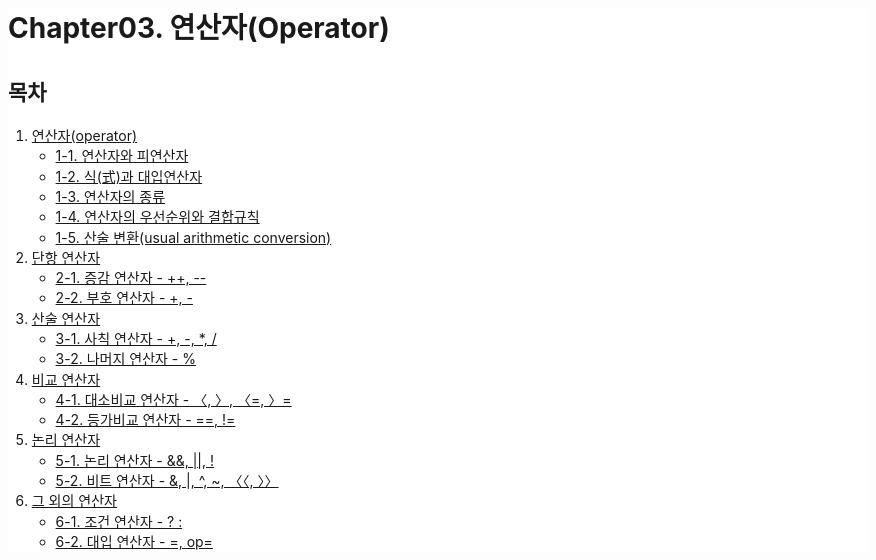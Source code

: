 # Chapter03. 연산자(Operator)

## 목차
1. [연산자(operator)](https://github.com/hongcoding94/java_storage/blob/main/Chapter03.%20%EC%97%B0%EC%82%B0%EC%9E%90(Operator).md#%EC%97%B0%EC%82%B0%EC%9E%90operator "연산자(operator)")
    - [1-1. 연산자와 피연산자](https://github.com/hongcoding94/java_storage/blob/main/Chapter03.%20%EC%97%B0%EC%82%B0%EC%9E%90(Operator).md#1-1-%EC%97%B0%EC%82%B0%EC%9E%90%EC%99%80-%ED%94%BC%EC%97%B0%EC%82%B0%EC%9E%90 "연산자와 피연산자")
    - [1-2. 식(式)과 대입연산자](https://github.com/hongcoding94/java_storage/blob/main/Chapter03.%20%EC%97%B0%EC%82%B0%EC%9E%90(Operator).md#1-2-%EC%8B%9D%E5%BC%8F%EA%B3%BC-%EB%8C%80%EC%9E%85%EC%97%B0%EC%82%B0%EC%9E%90 "식(式)과 대입연산자")
    - [1-3. 연산자의 종류](https://github.com/hongcoding94/java_storage/blob/main/Chapter03.%20%EC%97%B0%EC%82%B0%EC%9E%90(Operator).md#1-3-%EC%97%B0%EC%82%B0%EC%9E%90%EC%9D%98-%EC%A2%85%EB%A5%98 "연산자의 종류")
    - [1-4. 연산자의 우선순위와 결합규칙](https://github.com/hongcoding94/java_storage/blob/main/Chapter03.%20%EC%97%B0%EC%82%B0%EC%9E%90(Operator).md#1-4-%EC%97%B0%EC%82%B0%EC%9E%90%EC%9D%98-%EC%9A%B0%EC%84%A0%EC%88%9C%EC%9C%84%EC%99%80-%EA%B2%B0%ED%95%A9%EA%B7%9C%EC%B9%99 "연산자의 우선순위와 결합규칙")
    - [1-5. 산술 변환(usual arithmetic conversion)](https://github.com/hongcoding94/java_storage/blob/main/Chapter03.%20%EC%97%B0%EC%82%B0%EC%9E%90(Operator).md#1-5-%EC%82%B0%EC%88%A0-%EB%B3%80%ED%99%98usual-arithmetic-conversion "산술 변환(usual arithmetic conversion)")
2. [단항 연산자](https://github.com/hongcoding94/java_storage/blob/main/Chapter03.%20%EC%97%B0%EC%82%B0%EC%9E%90(Operator).md#%EB%8B%A8%ED%95%AD-%EC%97%B0%EC%82%B0%EC%9E%90 "단항 연산자")
    - [2-1. 증감 연산자 - ++, --](https://github.com/hongcoding94/java_storage/blob/main/Chapter03.%20%EC%97%B0%EC%82%B0%EC%9E%90(Operator).md#2-1-%EC%A6%9D%EA%B0%90-%EC%97%B0%EC%82%B0%EC%9E%90------ "증감 연산자 - ++, --")
    - [2-2. 부호 연산자 - +, -](https://github.com/hongcoding94/java_storage/blob/main/Chapter03.%20%EC%97%B0%EC%82%B0%EC%9E%90(Operator).md#2-2-%EB%B6%80%ED%98%B8-%EC%97%B0%EC%82%B0%EC%9E%90----- "부호 연산자 - +, -")
3. [산술 연산자](https://github.com/hongcoding94/java_storage/blob/main/Chapter03.%20%EC%97%B0%EC%82%B0%EC%9E%90(Operator).md#%EC%82%B0%EC%88%A0-%EC%97%B0%EC%82%B0%EC%9E%90 "산술 연산자")
    - [3-1. 사칙 연산자 - +, -, *, /](https://github.com/hongcoding94/java_storage/blob/main/Chapter03.%20%EC%97%B0%EC%82%B0%EC%9E%90(Operator).md#3-1-%EC%82%AC%EC%B9%99-%EC%97%B0%EC%82%B0%EC%9E%90------- "사칙 연산자 - +, -, *, /")
    - [3-2. 나머지 연산자 - %](https://github.com/hongcoding94/java_storage/blob/main/Chapter03.%20%EC%97%B0%EC%82%B0%EC%9E%90(Operator).md#3-2-%EB%82%98%EB%A8%B8%EC%A7%80-%EC%97%B0%EC%82%B0%EC%9E%90--- "나머지 연산자 - %")
4. [비교 연산자](https://github.com/hongcoding94/java_storage/blob/main/Chapter03.%20%EC%97%B0%EC%82%B0%EC%9E%90(Operator).md#%EB%B9%84%EA%B5%90-%EC%97%B0%EC%82%B0%EC%9E%90 "비교 연산자")
    - [4-1. 대소비교 연산자 - 〈, 〉, 〈=, 〉=](https://github.com/hongcoding94/java_storage/blob/main/Chapter03.%20%EC%97%B0%EC%82%B0%EC%9E%90(Operator).md#4-1-%EB%8C%80%EC%86%8C%EB%B9%84%EA%B5%90-%EC%97%B0%EC%82%B0%EC%9E%90------ "대소비교 연산자 - 〈, 〉, 〈=, 〉=")
    - [4-2. 등가비교 연산자 - ==, !=](https://github.com/hongcoding94/java_storage/blob/main/Chapter03.%20%EC%97%B0%EC%82%B0%EC%9E%90(Operator).md#4-2-%EB%93%B1%EA%B0%80%EB%B9%84%EA%B5%90-%EC%97%B0%EC%82%B0%EC%9E%90---- "등가비교 연산자 - ==, !=")
5. [논리 연산자](https://github.com/hongcoding94/java_storage/blob/main/Chapter03.%20%EC%97%B0%EC%82%B0%EC%9E%90(Operator).md#%EB%85%BC%EB%A6%AC-%EC%97%B0%EC%82%B0%EC%9E%90 "논리 연산자")
    - [5-1. 논리 연산자 - &&, ||, !](https://github.com/hongcoding94/java_storage/blob/main/Chapter03.%20%EC%97%B0%EC%82%B0%EC%9E%90(Operator).md#5-1-%EB%85%BC%EB%A6%AC-%EC%97%B0%EC%82%B0%EC%9E%90----- "논리 연산자 - &&, ||, !")
    - [5-2. 비트 연산자 - &, |, ^, ~, 〈〈, 〉〉](https://github.com/hongcoding94/java_storage/blob/main/Chapter03.%20%EC%97%B0%EC%82%B0%EC%9E%90(Operator).md#5-2-%EB%B9%84%ED%8A%B8-%EC%97%B0%EC%82%B0%EC%9E%90-------- "비트 연산자 - &, |, ^, ~, 〈〈, 〉〉")
6. [그 외의 연산자](https://github.com/hongcoding94/java_storage/blob/main/Chapter03.%20%EC%97%B0%EC%82%B0%EC%9E%90(Operator).md#%EA%B7%B8-%EC%99%B8%EC%9D%98-%EC%97%B0%EC%82%B0%EC%9E%90 "그 외의 연산자")
    - [6-1. 조건 연산자 - ? :](https://github.com/hongcoding94/java_storage/blob/main/Chapter03.%20%EC%97%B0%EC%82%B0%EC%9E%90(Operator).md#6-1-%EC%A1%B0%EA%B1%B4-%EC%97%B0%EC%82%B0%EC%9E%90---- "조건 연산자 - ? :")
    - [6-2. 대입 연산자 - =, op=](https://github.com/hongcoding94/java_storage/blob/main/Chapter03.%20%EC%97%B0%EC%82%B0%EC%9E%90(Operator).md#6-2-%EB%8C%80%EC%9E%85-%EC%97%B0%EC%82%B0%EC%9E%90----op "대입 연산자 - =, op=")